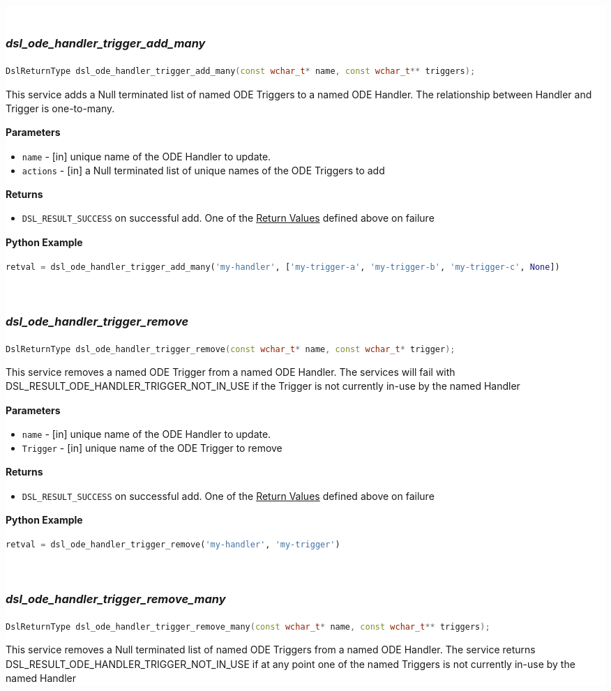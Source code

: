 <br>

### *dsl_ode_handler_trigger_add_many*
```c++
DslReturnType dsl_ode_handler_trigger_add_many(const wchar_t* name, const wchar_t** triggers);
```

This service adds a Null terminated list of named ODE Triggers to a named ODE Handler. The relationship between Handler and Trigger is one-to-many. 

**Parameters**
* `name` - [in] unique name of the ODE Handler to update.
* `actions` - [in] a Null terminated list of unique names of the ODE Triggers to add

**Returns**
* `DSL_RESULT_SUCCESS` on successful add. One of the [Return Values](#return-values) defined above on failure

**Python Example**
```Python
retval = dsl_ode_handler_trigger_add_many('my-handler', ['my-trigger-a', 'my-trigger-b', 'my-trigger-c', None])
```

<br>

### *dsl_ode_handler_trigger_remove*
```c++
DslReturnType dsl_ode_handler_trigger_remove(const wchar_t* name, const wchar_t* trigger);
```

This service removes a named ODE Trigger from a named ODE Handler. The services will fail with DSL_RESULT_ODE_HANDLER_TRIGGER_NOT_IN_USE if the Trigger is not currently in-use by the named Handler

**Parameters**
* `name` - [in] unique name of the ODE Handler to update.
* `Trigger` - [in] unique name of the ODE Trigger to remove

**Returns**
* `DSL_RESULT_SUCCESS` on successful add. One of the [Return Values](#return-values) defined above on failure

**Python Example**
```Python
retval = dsl_ode_handler_trigger_remove('my-handler', 'my-trigger')
```

<br>

### *dsl_ode_handler_trigger_remove_many*
```c++
DslReturnType dsl_ode_handler_trigger_remove_many(const wchar_t* name, const wchar_t** triggers);
```

This service removes a Null terminated list of named ODE Triggers from a named ODE Handler. The service returns DSL_RESULT_ODE_HANDLER_TRIGGER_NOT_IN_USE if at any point one of the named Triggers is not currently in-use by the named Handler
